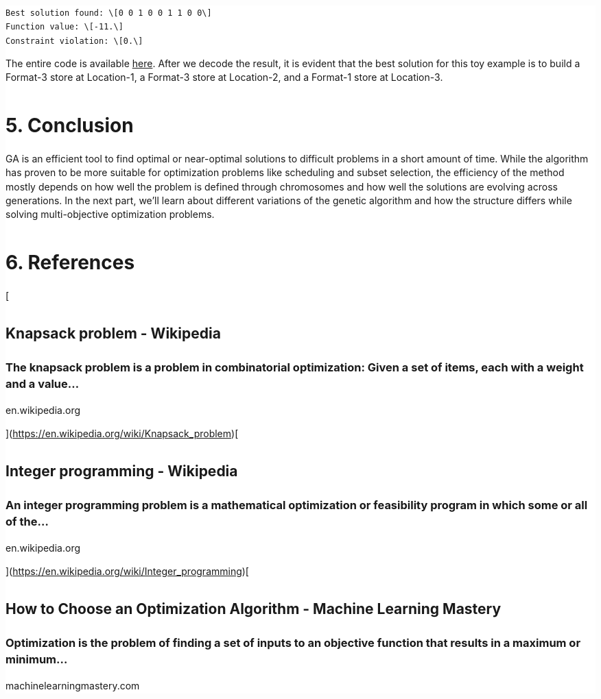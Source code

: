 ```
Best solution found: \[0 0 1 0 0 1 1 0 0\]  
Function value: \[-11.\]  
Constraint violation: \[0.\]
```

The entire code is available [here](https://github.com/samrat-nath/python-tests/blob/main/Optimization/store_site_selection_GA.py). After we decode the result, it is evident that the best solution for this toy example is to build a Format-3 store at Location-1, a Format-3 store at Location-2, and a Format-1 store at Location-3.

**5\. Conclusion**
==================

GA is an efficient tool to find optimal or near-optimal solutions to difficult problems in a short amount of time. While the algorithm has proven to be more suitable for optimization problems like scheduling and subset selection, the efficiency of the method mostly depends on how well the problem is defined through chromosomes and how well the solutions are evolving across generations. In the next part, we’ll learn about different variations of the genetic algorithm and how the structure differs while solving multi-objective optimization problems.

6\. References
==============

[

Knapsack problem - Wikipedia
----------------------------

### The knapsack problem is a problem in combinatorial optimization: Given a set of items, each with a weight and a value…

en.wikipedia.org

](https://en.wikipedia.org/wiki/Knapsack_problem)[

Integer programming - Wikipedia
-------------------------------

### An integer programming problem is a mathematical optimization or feasibility program in which some or all of the…

en.wikipedia.org

](https://en.wikipedia.org/wiki/Integer_programming)[

How to Choose an Optimization Algorithm - Machine Learning Mastery
------------------------------------------------------------------

### Optimization is the problem of finding a set of inputs to an objective function that results in a maximum or minimum…

machinelearningmastery.com
